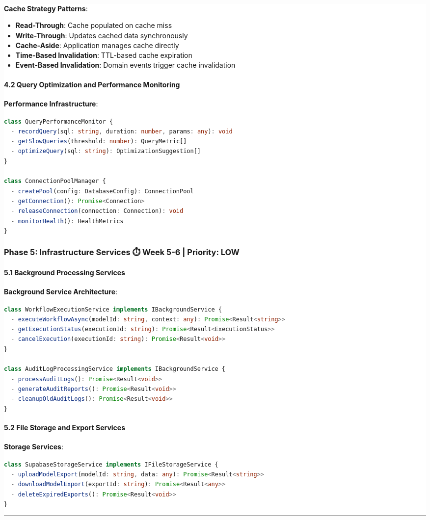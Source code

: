 **Cache Strategy Patterns**:
- **Read-Through**: Cache populated on cache miss
- **Write-Through**: Updates cached data synchronously  
- **Cache-Aside**: Application manages cache directly
- **Time-Based Invalidation**: TTL-based cache expiration
- **Event-Based Invalidation**: Domain events trigger cache invalidation

#### **4.2 Query Optimization and Performance Monitoring**

**Performance Infrastructure**:
```typescript
class QueryPerformanceMonitor {
  - recordQuery(sql: string, duration: number, params: any): void
  - getSlowQueries(threshold: number): QueryMetric[]
  - optimizeQuery(sql: string): OptimizationSuggestion[]
}

class ConnectionPoolManager {
  - createPool(config: DatabaseConfig): ConnectionPool
  - getConnection(): Promise<Connection>
  - releaseConnection(connection: Connection): void
  - monitorHealth(): HealthMetrics
}
```

### **Phase 5: Infrastructure Services** ⏱️ Week 5-6 | Priority: LOW

#### **5.1 Background Processing Services**

**Background Service Architecture**:
```typescript
class WorkflowExecutionService implements IBackgroundService {
  - executeWorkflowAsync(modelId: string, context: any): Promise<Result<string>>
  - getExecutionStatus(executionId: string): Promise<Result<ExecutionStatus>>
  - cancelExecution(executionId: string): Promise<Result<void>>
}

class AuditLogProcessingService implements IBackgroundService {
  - processAuditLogs(): Promise<Result<void>>
  - generateAuditReports(): Promise<Result<void>>
  - cleanupOldAuditLogs(): Promise<Result<void>>
}
```

#### **5.2 File Storage and Export Services**

**Storage Services**:
```typescript
class SupabaseStorageService implements IFileStorageService {
  - uploadModelExport(modelId: string, data: any): Promise<Result<string>>
  - downloadModelExport(exportId: string): Promise<Result<any>>
  - deleteExpiredExports(): Promise<Result<void>>
}
```

---